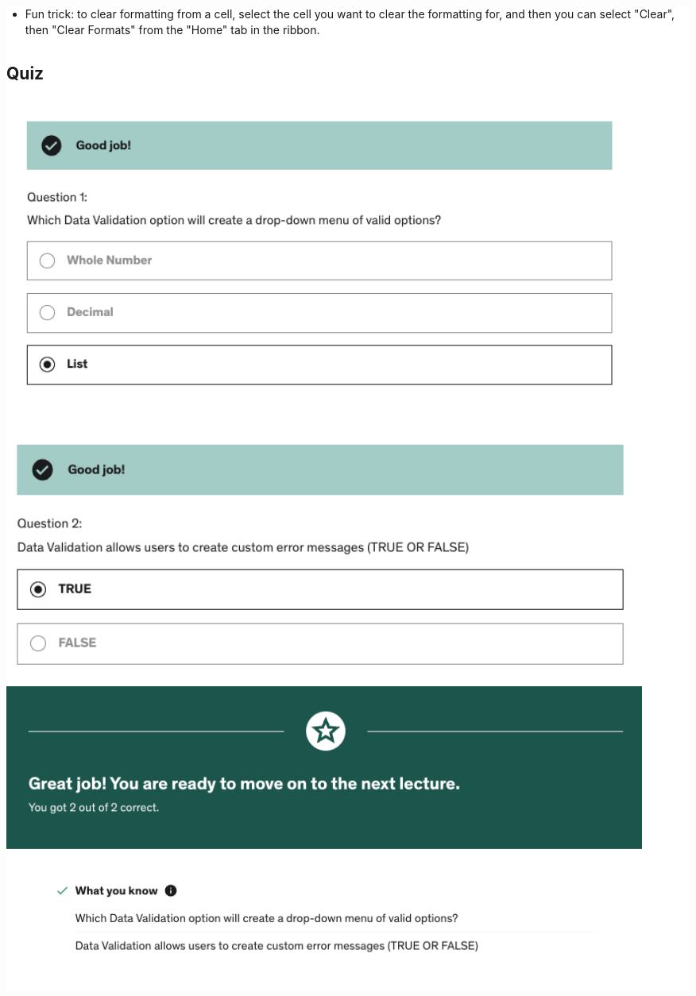 - Fun trick: to clear formatting from a cell, select the cell you want to clear the formatting for, and then you can select "Clear", then "Clear Formats" from the "Home" tab in the ribbon.

## Quiz

<img src="Images/quiz1.png" width="800" />

<img src="Images/quiz2.png" width="800" />

<img src="Images/quiz.png" width="800" />